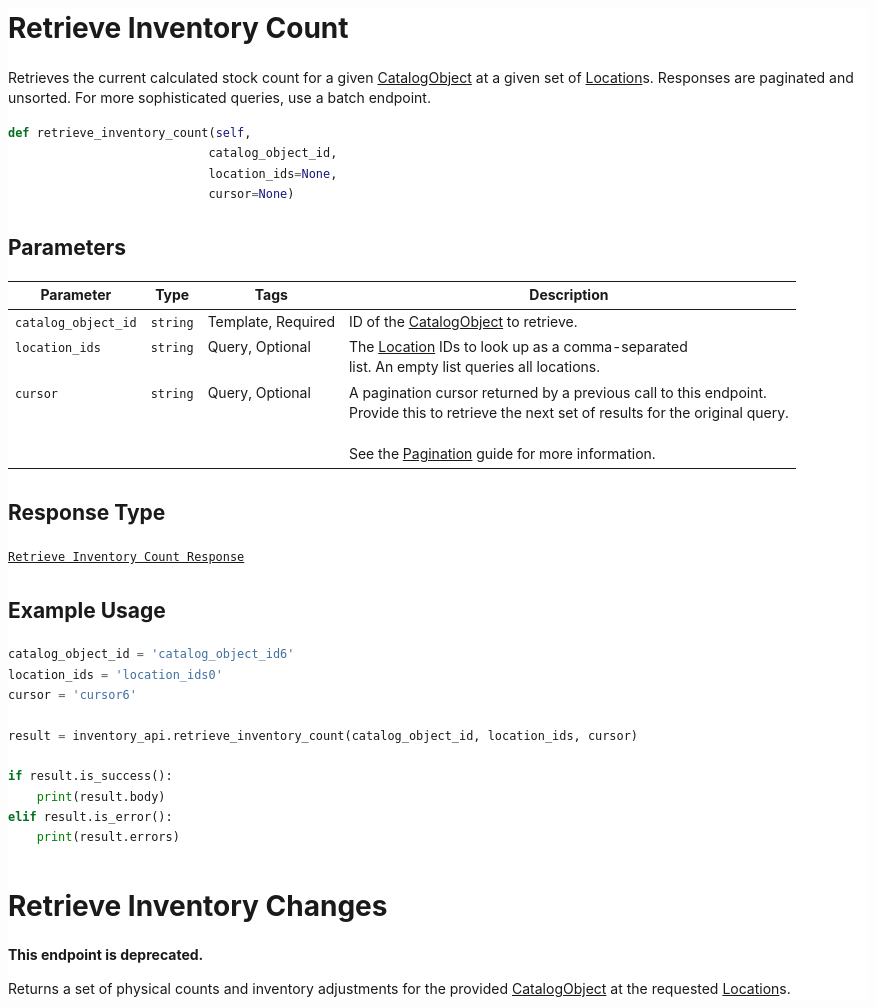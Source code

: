 
# Retrieve Inventory Count

Retrieves the current calculated stock count for a given
[CatalogObject](../../doc/models/catalog-object.md) at a given set of
[Location](../../doc/models/location.md)s. Responses are paginated and unsorted.
For more sophisticated queries, use a batch endpoint.

```python
def retrieve_inventory_count(self,
                            catalog_object_id,
                            location_ids=None,
                            cursor=None)
```

## Parameters

| Parameter | Type | Tags | Description |
|  --- | --- | --- | --- |
| `catalog_object_id` | `string` | Template, Required | ID of the [CatalogObject](../../doc/models/catalog-object.md) to retrieve. |
| `location_ids` | `string` | Query, Optional | The [Location](../../doc/models/location.md) IDs to look up as a comma-separated<br>list. An empty list queries all locations. |
| `cursor` | `string` | Query, Optional | A pagination cursor returned by a previous call to this endpoint.<br>Provide this to retrieve the next set of results for the original query.<br><br>See the [Pagination](../../https://developer.squareup.com/docs/working-with-apis/pagination) guide for more information. |

## Response Type

[`Retrieve Inventory Count Response`](../../doc/models/retrieve-inventory-count-response.md)

## Example Usage

```python
catalog_object_id = 'catalog_object_id6'
location_ids = 'location_ids0'
cursor = 'cursor6'

result = inventory_api.retrieve_inventory_count(catalog_object_id, location_ids, cursor)

if result.is_success():
    print(result.body)
elif result.is_error():
    print(result.errors)
```


# Retrieve Inventory Changes

**This endpoint is deprecated.**

Returns a set of physical counts and inventory adjustments for the
provided [CatalogObject](../../doc/models/catalog-object.md) at the requested
[Location](../../doc/models/location.md)s.
